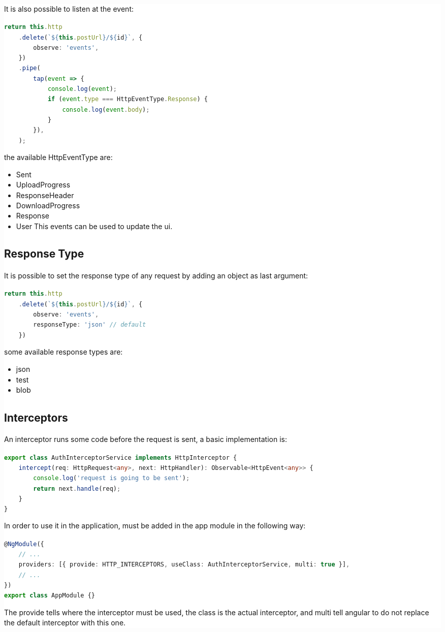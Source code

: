 It is also possible to listen at the event:
```typescript
return this.http
    .delete(`${this.postUrl}/${id}`, {
        observe: 'events',
    })
    .pipe(
        tap(event => {
            console.log(event);
            if (event.type === HttpEventType.Response) {
                console.log(event.body);
            }
        }),
    );
```
the available HttpEventType are:
- Sent
- UploadProgress
- ResponseHeader
- DownloadProgress
- Response
- User
This events can be used to update the ui.

## Response Type

It is possible to set the response type of 
any request by adding an object as last argument:
```typescript
return this.http
    .delete(`${this.postUrl}/${id}`, {
        observe: 'events',
        responseType: 'json' // default
    })
```
some available response types are:
- json
- test
- blob

## Interceptors

An interceptor runs some code before the request is sent, a basic 
implementation is:
```typescript
export class AuthInterceptorService implements HttpInterceptor {
    intercept(req: HttpRequest<any>, next: HttpHandler): Observable<HttpEvent<any>> {
        console.log('request is going to be sent');
        return next.handle(req);
    }
}
```
In order to use it in the application, must be added in the app module in the
following way:
```typescript
@NgModule({
    // ...
    providers: [{ provide: HTTP_INTERCEPTORS, useClass: AuthInterceptorService, multi: true }],
    // ...
})
export class AppModule {}
```
The provide tells where the interceptor must be used,
the class is the actual interceptor, and multi tell angular to do not replace
the default interceptor with this one.